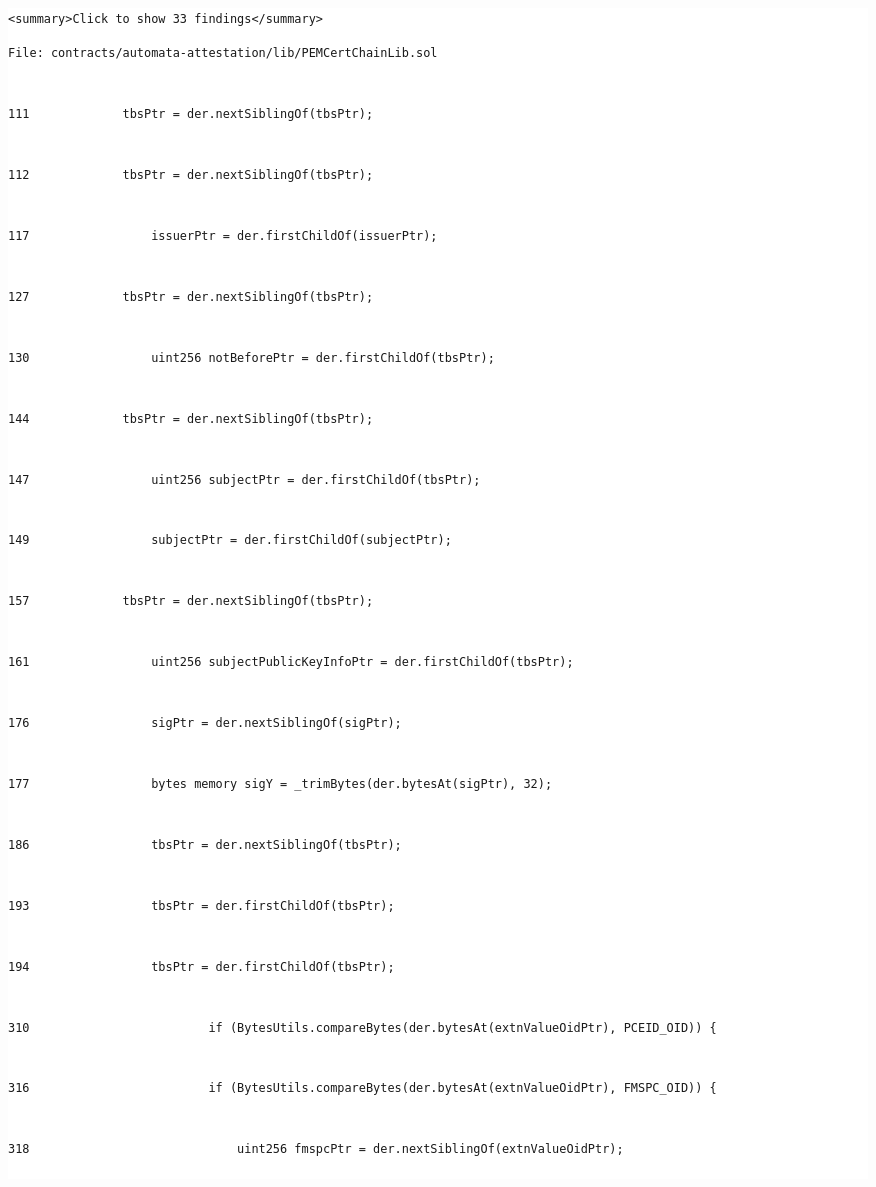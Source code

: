     <summary>Click to show 33 findings</summary>

  ```solidity
  File: contracts/automata-attestation/lib/PEMCertChainLib.sol


  111             tbsPtr = der.nextSiblingOf(tbsPtr);


  112             tbsPtr = der.nextSiblingOf(tbsPtr);


  117                 issuerPtr = der.firstChildOf(issuerPtr);


  127             tbsPtr = der.nextSiblingOf(tbsPtr);


  130                 uint256 notBeforePtr = der.firstChildOf(tbsPtr);


  144             tbsPtr = der.nextSiblingOf(tbsPtr);


  147                 uint256 subjectPtr = der.firstChildOf(tbsPtr);


  149                 subjectPtr = der.firstChildOf(subjectPtr);


  157             tbsPtr = der.nextSiblingOf(tbsPtr);


  161                 uint256 subjectPublicKeyInfoPtr = der.firstChildOf(tbsPtr);


  176                 sigPtr = der.nextSiblingOf(sigPtr);


  177                 bytes memory sigY = _trimBytes(der.bytesAt(sigPtr), 32);


  186                 tbsPtr = der.nextSiblingOf(tbsPtr);


  193                 tbsPtr = der.firstChildOf(tbsPtr);


  194                 tbsPtr = der.firstChildOf(tbsPtr);


  310                         if (BytesUtils.compareBytes(der.bytesAt(extnValueOidPtr), PCEID_OID)) {


  316                         if (BytesUtils.compareBytes(der.bytesAt(extnValueOidPtr), FMSPC_OID)) {


  318                             uint256 fmspcPtr = der.nextSiblingOf(extnValueOidPtr);


  ```
